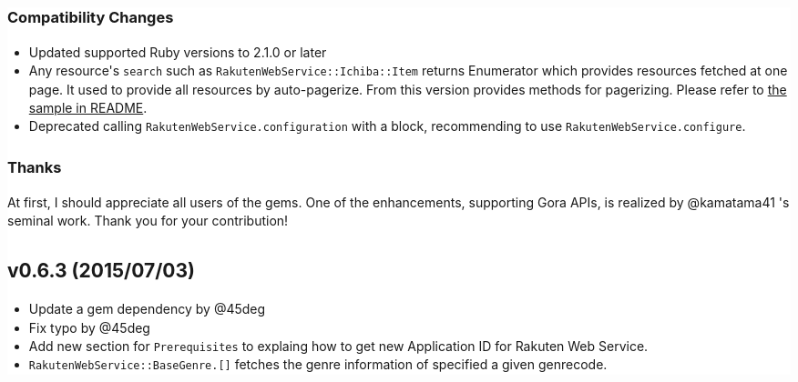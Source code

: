 ### Compatibility Changes

* Updated supported Ruby versions to 2.1.0 or later
* Any resource's `search` such as `RakutenWebService::Ichiba::Item` returns Enumerator which provides resources fetched at one page.
  It used to provide all resources by auto-pagerize. From this version provides methods for pagerizing. Please refer to [the sample in README](https://github.com/rakuten-ws/rws-ruby-sdk/blob/master/README.md#pagerizing).
* Deprecated calling `RakutenWebService.configuration` with a block, recommending to use `RakutenWebService.configure`.

### Thanks

At first, I should appreciate all users of the gems.
One of the enhancements, supporting Gora APIs, is realized by @kamatama41 's seminal work.
Thank you for your contribution!

## v0.6.3 (2015/07/03)

* Update a gem dependency by @45deg
* Fix typo by @45deg
* Add new section for `Prerequisites` to explaing how to get new Application ID for Rakuten Web Service.
* `RakutenWebService::BaseGenre.[]` fetches the genre information of specified a given genrecode.
